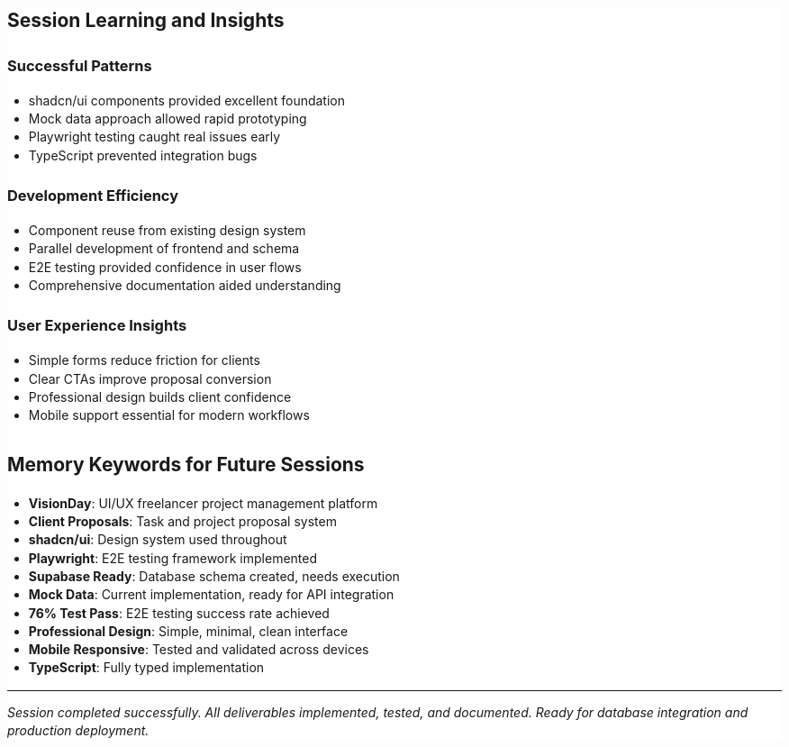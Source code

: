 ## Session Learning and Insights

### Successful Patterns
- shadcn/ui components provided excellent foundation
- Mock data approach allowed rapid prototyping
- Playwright testing caught real issues early
- TypeScript prevented integration bugs

### Development Efficiency
- Component reuse from existing design system
- Parallel development of frontend and schema
- E2E testing provided confidence in user flows
- Comprehensive documentation aided understanding

### User Experience Insights
- Simple forms reduce friction for clients
- Clear CTAs improve proposal conversion
- Professional design builds client confidence
- Mobile support essential for modern workflows

## Memory Keywords for Future Sessions
- **VisionDay**: UI/UX freelancer project management platform
- **Client Proposals**: Task and project proposal system
- **shadcn/ui**: Design system used throughout
- **Playwright**: E2E testing framework implemented
- **Supabase Ready**: Database schema created, needs execution
- **Mock Data**: Current implementation, ready for API integration
- **76% Test Pass**: E2E testing success rate achieved
- **Professional Design**: Simple, minimal, clean interface
- **Mobile Responsive**: Tested and validated across devices
- **TypeScript**: Fully typed implementation

---
*Session completed successfully. All deliverables implemented, tested, and documented. Ready for database integration and production deployment.*